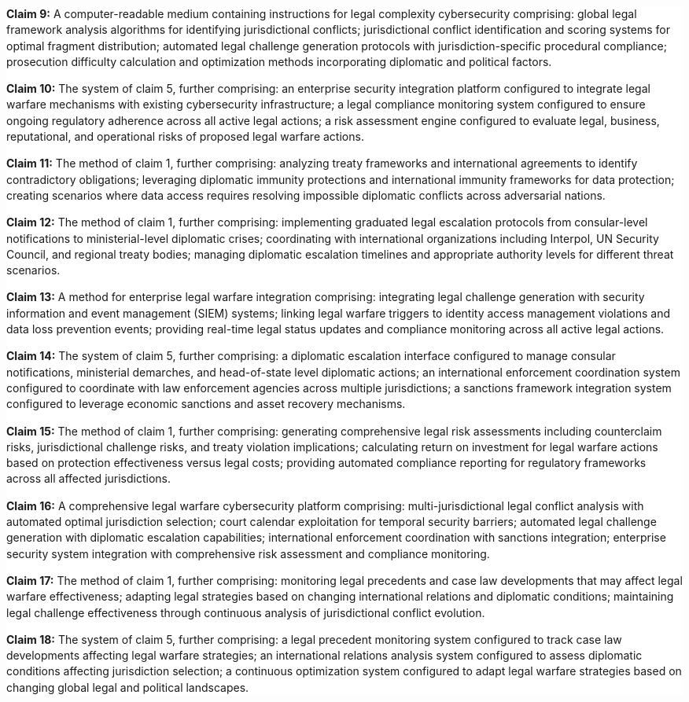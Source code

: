 **Claim 9:** A computer-readable medium containing instructions for legal complexity cybersecurity comprising: global legal framework analysis algorithms for identifying jurisdictional conflicts; jurisdictional conflict identification and scoring systems for optimal fragment distribution; automated legal challenge generation protocols with jurisdiction-specific procedural compliance; prosecution difficulty calculation and optimization methods incorporating diplomatic and political factors.

**Claim 10:** The system of claim 5, further comprising: an enterprise security integration platform configured to integrate legal warfare mechanisms with existing cybersecurity infrastructure; a legal compliance monitoring system configured to ensure ongoing regulatory adherence across all active legal actions; a risk assessment engine configured to evaluate legal, business, reputational, and operational risks of proposed legal warfare actions.

**Claim 11:** The method of claim 1, further comprising: analyzing treaty frameworks and international agreements to identify contradictory obligations; leveraging diplomatic immunity protections and international immunity frameworks for data protection; creating scenarios where data access requires resolving impossible diplomatic conflicts across adversarial nations.

**Claim 12:** The method of claim 1, further comprising: implementing graduated legal escalation protocols from consular-level notifications to ministerial-level diplomatic crises; coordinating with international organizations including Interpol, UN Security Council, and regional treaty bodies; managing diplomatic escalation timelines and appropriate authority levels for different threat scenarios.

**Claim 13:** A method for enterprise legal warfare integration comprising: integrating legal challenge generation with security information and event management (SIEM) systems; linking legal warfare triggers to identity access management violations and data loss prevention events; providing real-time legal status updates and compliance monitoring across all active legal actions.

**Claim 14:** The system of claim 5, further comprising: a diplomatic escalation interface configured to manage consular notifications, ministerial demarches, and head-of-state level diplomatic actions; an international enforcement coordination system configured to coordinate with law enforcement agencies across multiple jurisdictions; a sanctions framework integration system configured to leverage economic sanctions and asset recovery mechanisms.

**Claim 15:** The method of claim 1, further comprising: generating comprehensive legal risk assessments including counterclaim risks, jurisdictional challenge risks, and treaty violation implications; calculating return on investment for legal warfare actions based on protection effectiveness versus legal costs; providing automated compliance reporting for regulatory frameworks across all affected jurisdictions.

**Claim 16:** A comprehensive legal warfare cybersecurity platform comprising: multi-jurisdictional legal conflict analysis with automated optimal jurisdiction selection; court calendar exploitation for temporal security barriers; automated legal challenge generation with diplomatic escalation capabilities; international enforcement coordination with sanctions integration; enterprise security system integration with comprehensive risk assessment and compliance monitoring.

**Claim 17:** The method of claim 1, further comprising: monitoring legal precedents and case law developments that may affect legal warfare effectiveness; adapting legal strategies based on changing international relations and diplomatic conditions; maintaining legal challenge effectiveness through continuous analysis of jurisdictional conflict evolution.

**Claim 18:** The system of claim 5, further comprising: a legal precedent monitoring system configured to track case law developments affecting legal warfare strategies; an international relations analysis system configured to assess diplomatic conditions affecting jurisdiction selection; a continuous optimization system configured to adapt legal warfare strategies based on changing global legal and political landscapes.
